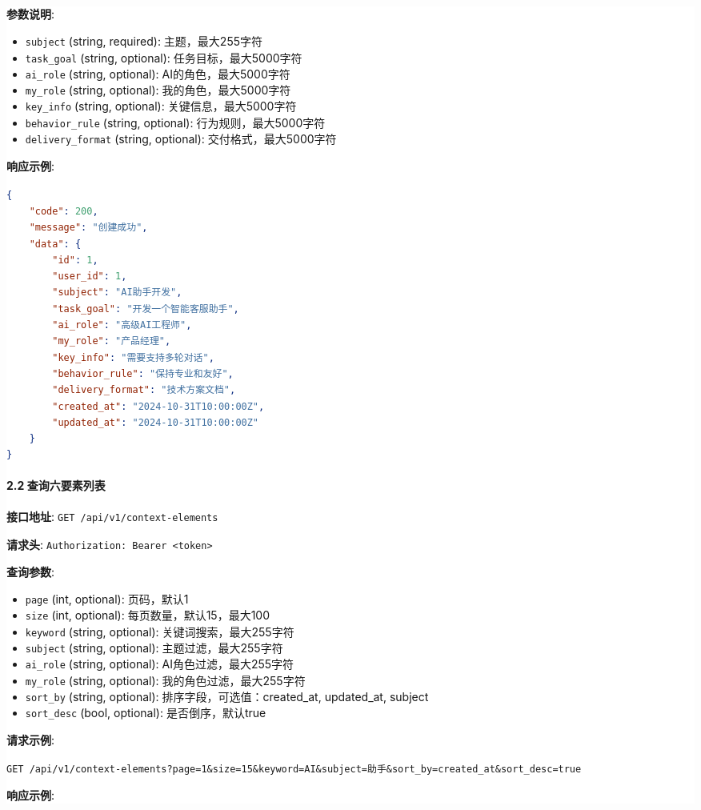 **参数说明**:

- `subject` (string, required): 主题，最大255字符
- `task_goal` (string, optional): 任务目标，最大5000字符
- `ai_role` (string, optional): AI的角色，最大5000字符
- `my_role` (string, optional): 我的角色，最大5000字符
- `key_info` (string, optional): 关键信息，最大5000字符
- `behavior_rule` (string, optional): 行为规则，最大5000字符
- `delivery_format` (string, optional): 交付格式，最大5000字符

**响应示例**:

```json
{
    "code": 200,
    "message": "创建成功",
    "data": {
        "id": 1,
        "user_id": 1,
        "subject": "AI助手开发",
        "task_goal": "开发一个智能客服助手",
        "ai_role": "高级AI工程师",
        "my_role": "产品经理",
        "key_info": "需要支持多轮对话",
        "behavior_rule": "保持专业和友好",
        "delivery_format": "技术方案文档",
        "created_at": "2024-10-31T10:00:00Z",
        "updated_at": "2024-10-31T10:00:00Z"
    }
}
```

#### 2.2 查询六要素列表

**接口地址**: `GET /api/v1/context-elements`

**请求头**: `Authorization: Bearer <token>`

**查询参数**:

- `page` (int, optional): 页码，默认1
- `size` (int, optional): 每页数量，默认15，最大100
- `keyword` (string, optional): 关键词搜索，最大255字符
- `subject` (string, optional): 主题过滤，最大255字符
- `ai_role` (string, optional): AI角色过滤，最大255字符
- `my_role` (string, optional): 我的角色过滤，最大255字符
- `sort_by` (string, optional): 排序字段，可选值：created_at, updated_at, subject
- `sort_desc` (bool, optional): 是否倒序，默认true

**请求示例**:

```
GET /api/v1/context-elements?page=1&size=15&keyword=AI&subject=助手&sort_by=created_at&sort_desc=true
```

**响应示例**:
